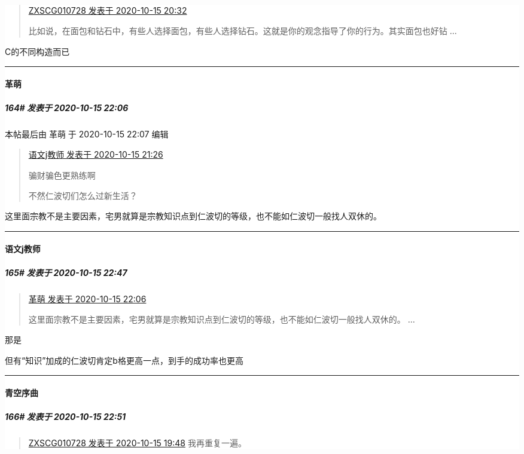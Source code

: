 

<blockquote><a href="httphttps://bbs.saraba1st.com/2b/forum.php?mod=redirect&amp;goto=findpost&amp;pid=49060262&amp;ptid=1965197" target="_blank">ZXSCG010728 发表于 2020-10-15 20:32</a>

比如说，在面包和钻石中，有些人选择面包，有些人选择钻石。这就是你的观念指导了你的行为。其实面包也好钻 ...</blockquote>
C的不同构造而已







*****

####  革萌  
##### 164#       发表于 2020-10-15 22:06



 本帖最后由 革萌 于 2020-10-15 22:07 编辑 
<blockquote><a href="httphttps://bbs.saraba1st.com/2b/forum.php?mod=redirect&amp;goto=findpost&amp;pid=49060644&amp;ptid=1965197" target="_blank">语文j教师 发表于 2020-10-15 21:26</a>

骗财骗色更熟练啊

不然仁波切们怎么过新生活？</blockquote>
这里面宗教不是主要因素，宅男就算是宗教知识点到仁波切的等级，也不能如仁波切一般找人双休的。







*****

####  语文j教师  
##### 165#       发表于 2020-10-15 22:47



<blockquote><a href="httphttps://bbs.saraba1st.com/2b/forum.php?mod=redirect&amp;goto=findpost&amp;pid=49060945&amp;ptid=1965197" target="_blank">革萌 发表于 2020-10-15 22:06</a>

这里面宗教不是主要因素，宅男就算是宗教知识点到仁波切的等级，也不能如仁波切一般找人双休的。 ...</blockquote>
那是

但有“知识”加成的仁波切肯定b格更高一点，到手的成功率也更高







*****

####  青空序曲  
##### 166#       发表于 2020-10-15 22:51



<blockquote><a href="httphttps://bbs.saraba1st.com/2b/forum.php?mod=redirect&amp;goto=findpost&amp;pid=49059927&amp;ptid=1965197" target="_blank">ZXSCG010728 发表于 2020-10-15 19:48</a>
我再重复一遍。
